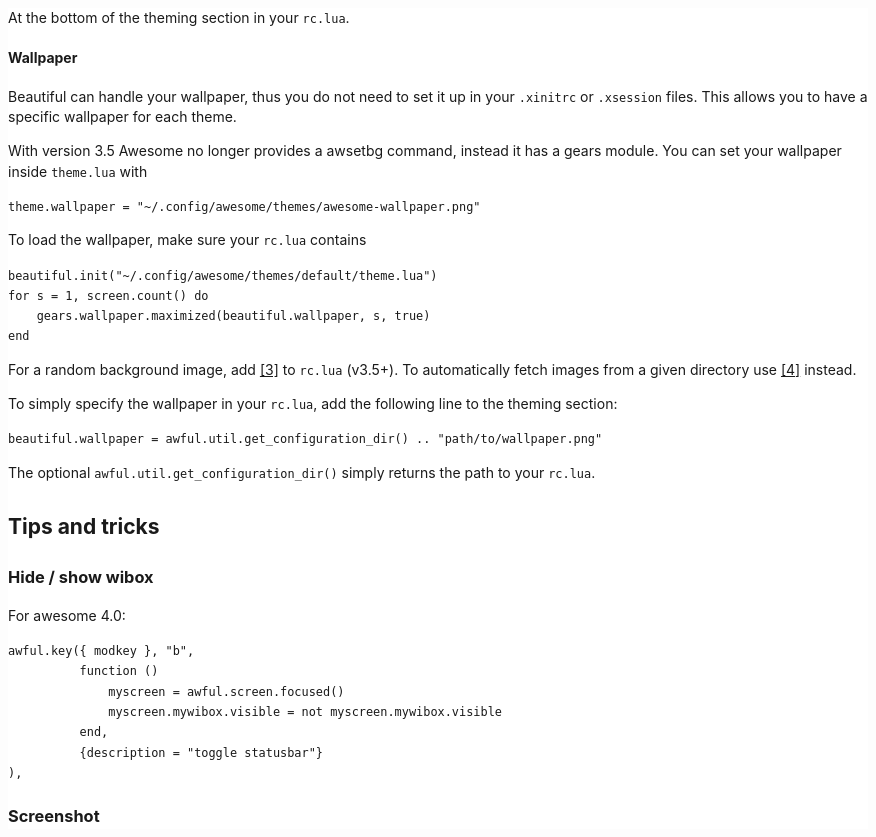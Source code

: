 At the bottom of the theming section in your `rc.lua`.

#### Wallpaper

Beautiful can handle your wallpaper, thus you do not need to set it up in your `.xinitrc` or `.xsession` files. This allows you to have a specific wallpaper for each theme.

With version 3.5 Awesome no longer provides a awsetbg command, instead it has a gears module. You can set your wallpaper inside `theme.lua` with

```
theme.wallpaper = "~/.config/awesome/themes/awesome-wallpaper.png" 

```

To load the wallpaper, make sure your `rc.lua` contains

```
beautiful.init("~/.config/awesome/themes/default/theme.lua")
for s = 1, screen.count() do
	gears.wallpaper.maximized(beautiful.wallpaper, s, true)
end

```

For a random background image, add [[3]](https://gist.github.com/anonymous/37f3b1c58d6616cab756) to `rc.lua` (v3.5+). To automatically fetch images from a given directory use [[4]](https://gist.github.com/anonymous/9072154f03247ab6e28c) instead.

To simply specify the wallpaper in your `rc.lua`, add the following line to the theming section:

```
beautiful.wallpaper = awful.util.get_configuration_dir() .. "path/to/wallpaper.png"

```

The optional `awful.util.get_configuration_dir()` simply returns the path to your `rc.lua`.

## Tips and tricks

### Hide / show wibox

For awesome 4.0:

```
awful.key({ modkey }, "b",
          function ()
              myscreen = awful.screen.focused()
              myscreen.mywibox.visible = not myscreen.mywibox.visible
          end,
          {description = "toggle statusbar"}
),

```

### Screenshot
